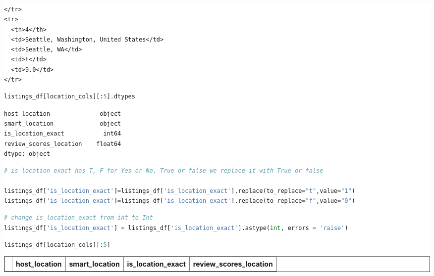     </tr>
    <tr>
      <th>4</th>
      <td>Seattle, Washington, United States</td>
      <td>Seattle, WA</td>
      <td>t</td>
      <td>9.0</td>
    </tr>
  </tbody>
</table>
</div>




```python
listings_df[location_cols][:5].dtypes
```




    host_location              object
    smart_location             object
    is_location_exact           int64
    review_scores_location    float64
    dtype: object




```python
# is location exact has T, F for Yes or No, True or false we replace it with True or false

listings_df['is_location_exact']=listings_df['is_location_exact'].replace(to_replace="t",value="1")
listings_df['is_location_exact']=listings_df['is_location_exact'].replace(to_replace="f",value="0")
```


```python
# change is_location_exact from int to Int
listings_df['is_location_exact'] = listings_df['is_location_exact'].astype(int, errors = 'raise')
```


```python
listings_df[location_cols][:5]
```




<div>
<style scoped>
    .dataframe tbody tr th:only-of-type {
        vertical-align: middle;
    }

    .dataframe tbody tr th {
        vertical-align: top;
    }

    .dataframe thead th {
        text-align: right;
    }
</style>
<table border="1" class="dataframe">
  <thead>
    <tr style="text-align: right;">
      <th></th>
      <th>host_location</th>
      <th>smart_location</th>
      <th>is_location_exact</th>
      <th>review_scores_location</th>
    </tr>
